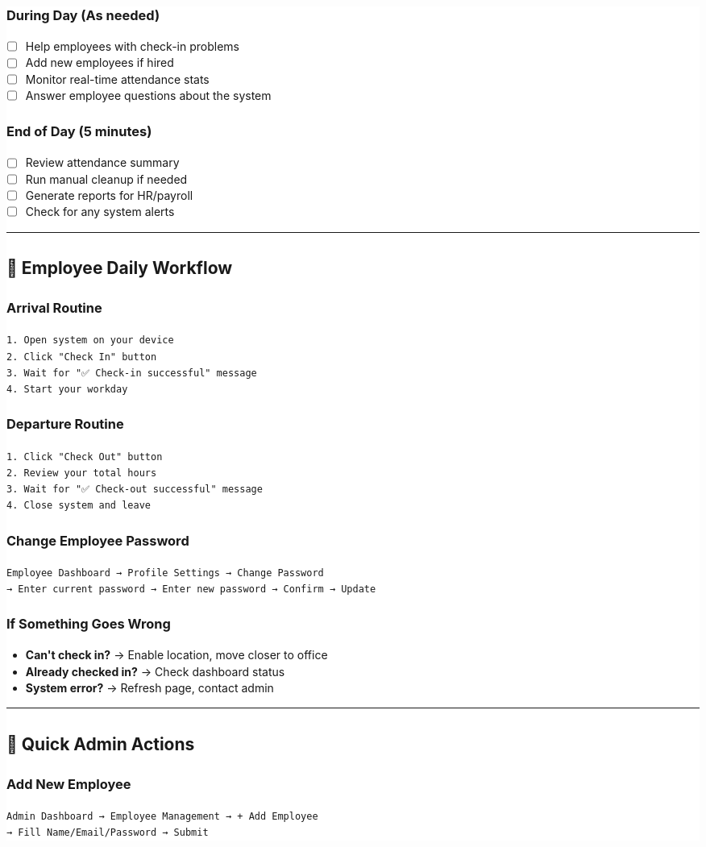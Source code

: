 ### During Day (As needed)
- [ ] Help employees with check-in problems
- [ ] Add new employees if hired
- [ ] Monitor real-time attendance stats
- [ ] Answer employee questions about the system

### End of Day (5 minutes)
- [ ] Review attendance summary
- [ ] Run manual cleanup if needed
- [ ] Generate reports for HR/payroll
- [ ] Check for any system alerts

---

## 👤 Employee Daily Workflow

### Arrival Routine
```
1. Open system on your device
2. Click "Check In" button
3. Wait for "✅ Check-in successful" message
4. Start your workday
```

### Departure Routine
```
1. Click "Check Out" button
2. Review your total hours
3. Wait for "✅ Check-out successful" message
4. Close system and leave
```

### Change Employee Password
```
Employee Dashboard → Profile Settings → Change Password 
→ Enter current password → Enter new password → Confirm → Update
```

### If Something Goes Wrong
- **Can't check in?** → Enable location, move closer to office
- **Already checked in?** → Check dashboard status
- **System error?** → Refresh page, contact admin

---

## 🔧 Quick Admin Actions

### Add New Employee
```
Admin Dashboard → Employee Management → + Add Employee 
→ Fill Name/Email/Password → Submit
```
